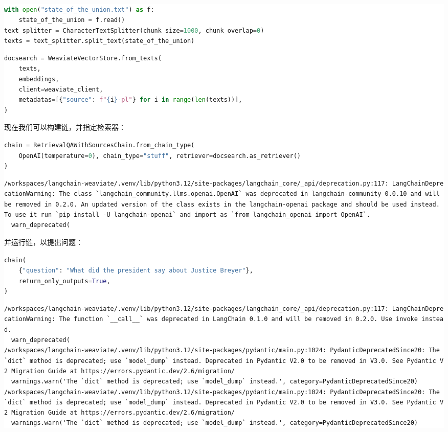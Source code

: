 
```python
with open("state_of_the_union.txt") as f:
    state_of_the_union = f.read()
text_splitter = CharacterTextSplitter(chunk_size=1000, chunk_overlap=0)
texts = text_splitter.split_text(state_of_the_union)
```


```python
docsearch = WeaviateVectorStore.from_texts(
    texts,
    embeddings,
    client=weaviate_client,
    metadatas=[{"source": f"{i}-pl"} for i in range(len(texts))],
)
```

现在我们可以构建链，并指定检索器：


```python
chain = RetrievalQAWithSourcesChain.from_chain_type(
    OpenAI(temperature=0), chain_type="stuff", retriever=docsearch.as_retriever()
)
```
```output
/workspaces/langchain-weaviate/.venv/lib/python3.12/site-packages/langchain_core/_api/deprecation.py:117: LangChainDeprecationWarning: The class `langchain_community.llms.openai.OpenAI` was deprecated in langchain-community 0.0.10 and will be removed in 0.2.0. An updated version of the class exists in the langchain-openai package and should be used instead. To use it run `pip install -U langchain-openai` and import as `from langchain_openai import OpenAI`.
  warn_deprecated(
```
并运行链，以提出问题：


```python
chain(
    {"question": "What did the president say about Justice Breyer"},
    return_only_outputs=True,
)
```
```output
/workspaces/langchain-weaviate/.venv/lib/python3.12/site-packages/langchain_core/_api/deprecation.py:117: LangChainDeprecationWarning: The function `__call__` was deprecated in LangChain 0.1.0 and will be removed in 0.2.0. Use invoke instead.
  warn_deprecated(
/workspaces/langchain-weaviate/.venv/lib/python3.12/site-packages/pydantic/main.py:1024: PydanticDeprecatedSince20: The `dict` method is deprecated; use `model_dump` instead. Deprecated in Pydantic V2.0 to be removed in V3.0. See Pydantic V2 Migration Guide at https://errors.pydantic.dev/2.6/migration/
  warnings.warn('The `dict` method is deprecated; use `model_dump` instead.', category=PydanticDeprecatedSince20)
/workspaces/langchain-weaviate/.venv/lib/python3.12/site-packages/pydantic/main.py:1024: PydanticDeprecatedSince20: The `dict` method is deprecated; use `model_dump` instead. Deprecated in Pydantic V2.0 to be removed in V3.0. See Pydantic V2 Migration Guide at https://errors.pydantic.dev/2.6/migration/
  warnings.warn('The `dict` method is deprecated; use `model_dump` instead.', category=PydanticDeprecatedSince20)
```

